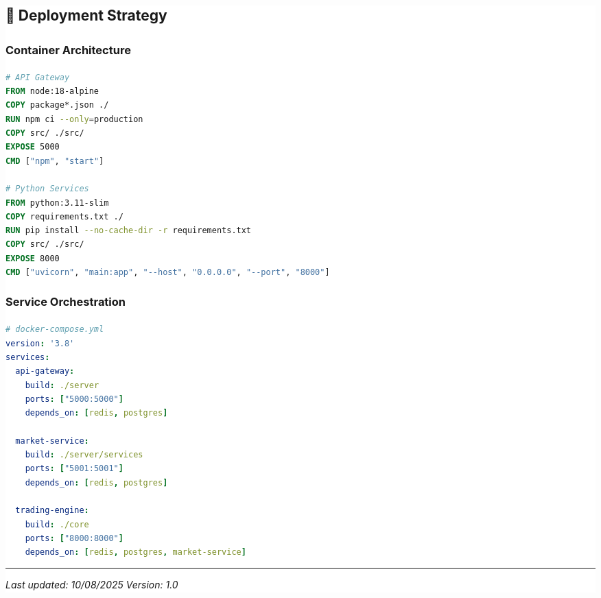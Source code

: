 ## 🚀 Deployment Strategy

### Container Architecture
```dockerfile
# API Gateway
FROM node:18-alpine
COPY package*.json ./
RUN npm ci --only=production
COPY src/ ./src/
EXPOSE 5000
CMD ["npm", "start"]

# Python Services
FROM python:3.11-slim
COPY requirements.txt ./
RUN pip install --no-cache-dir -r requirements.txt
COPY src/ ./src/
EXPOSE 8000
CMD ["uvicorn", "main:app", "--host", "0.0.0.0", "--port", "8000"]
```

### Service Orchestration
```yaml
# docker-compose.yml
version: '3.8'
services:
  api-gateway:
    build: ./server
    ports: ["5000:5000"]
    depends_on: [redis, postgres]
    
  market-service:
    build: ./server/services
    ports: ["5001:5001"]
    depends_on: [redis, postgres]
    
  trading-engine:
    build: ./core
    ports: ["8000:8000"]
    depends_on: [redis, postgres, market-service]
```

---
*Last updated: 10/08/2025*
*Version: 1.0*
